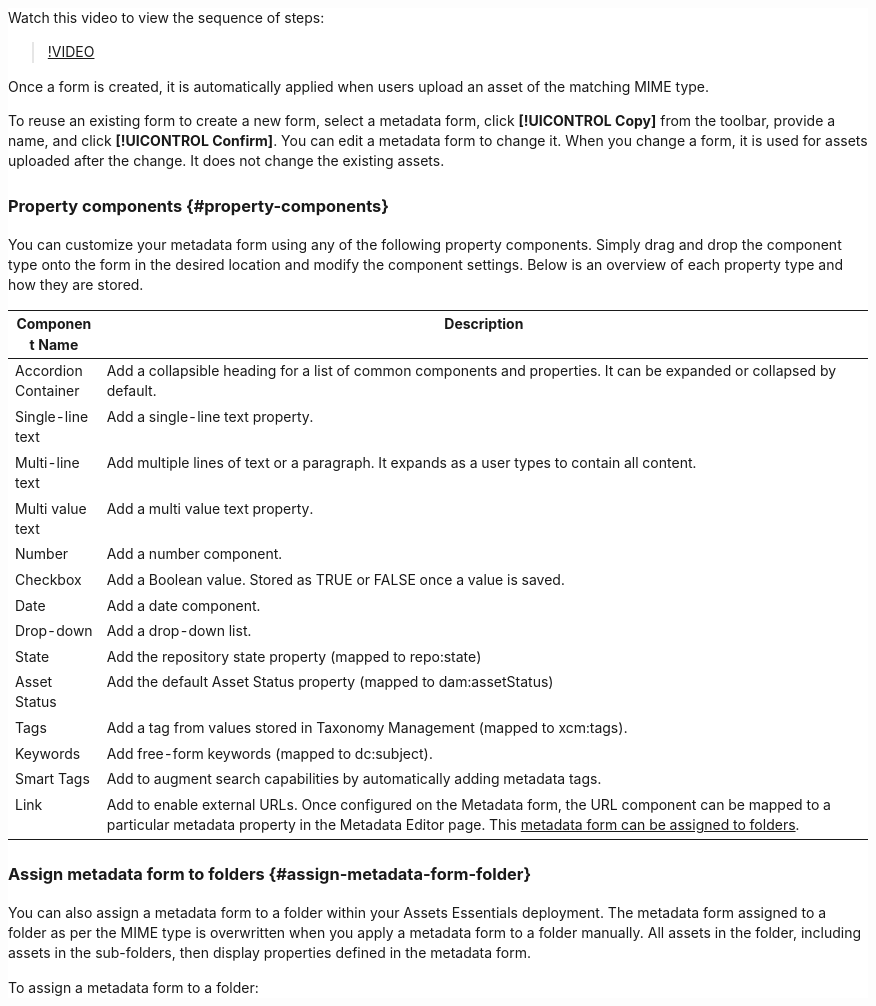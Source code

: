 Watch this video to view the sequence of steps:

>[!VIDEO](https://video.tv.adobe.com/v/341275)

Once a form is created, it is automatically applied when users upload an asset of the matching MIME type.

To reuse an existing form to create a new form, select a metadata form, click **[!UICONTROL Copy]** from the toolbar, provide a name, and click **[!UICONTROL Confirm]**. You can edit a metadata form to change it. When you change a form, it is used for assets uploaded after the change. It does not change the existing assets.

### Property components {#property-components}

You can customize your metadata form using any of the following property components. Simply drag and drop the component type onto the form in the desired location and modify the component settings. 
Below is an overview of each property type and how they are stored. 

| Component Name | Description |
|---|---|
| Accordion Container | Add a collapsible heading for a list of common components and properties. It can be expanded or collapsed by default. |
| Single-line text | Add a single-line text property. |
| Multi-line text | Add multiple lines of text or a paragraph. It expands as a user types to contain all content. |
| Multi value text | Add a multi value text property. |
| Number | Add a number component. |
| Checkbox | Add a Boolean value. Stored as TRUE or FALSE once a value is saved. |
| Date | Add a date component. |
| Drop-down | Add a drop-down list. |
| State | Add the repository state property (mapped to repo:state) |
| Asset Status | Add the default Asset Status property (mapped to dam:assetStatus) |
| Tags | Add a tag from values stored in Taxonomy Management (mapped to xcm:tags). |
| Keywords | Add free-form keywords (mapped to dc:subject). |
| Smart Tags | Add to augment search capabilities by automatically adding metadata tags. |
| Link | Add to enable external URLs. Once configured on the Metadata form, the URL component can be mapped to a particular metadata property in the Metadata Editor page. This [metadata form can be assigned to folders](#assign-metadata-form-folder).|

### Assign metadata form to folders {#assign-metadata-form-folder}

You can also assign a metadata form to a folder within your Assets Essentials deployment. The metadata form assigned to a folder as per the MIME type is overwritten when you apply a metadata form to a folder manually. All assets in the folder, including assets in the sub-folders, then display properties defined in the metadata form.

To assign a metadata form to a folder:
